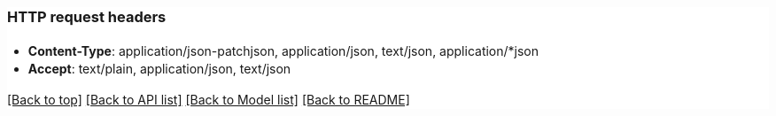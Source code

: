 ### HTTP request headers

- **Content-Type**: application/json-patchjson, application/json, text/json, application/*json
- **Accept**: text/plain, application/json, text/json

[[Back to top]](#) [[Back to API list]](../README.md#documentation-for-api-endpoints)
[[Back to Model list]](../README.md#documentation-for-models)
[[Back to README]](../README.md)

